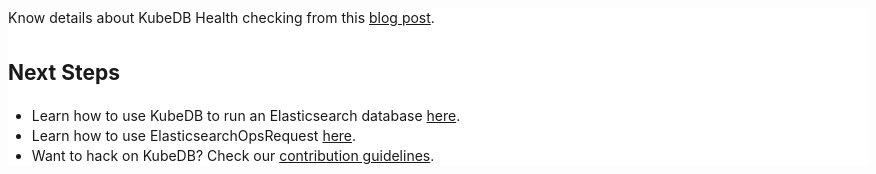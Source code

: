 Know details about KubeDB Health checking from this [blog post](https://blog.byte.builders/post/kubedb-health-checker/).

## Next Steps

- Learn how to use KubeDB to run an Elasticsearch database [here](/docs/v2024.1.7-beta.0/guides/elasticsearch/README).
- Learn how to use ElasticsearchOpsRequest [here](/docs/v2024.1.7-beta.0/guides/elasticsearch/concepts/elasticsearch-ops-request/).
- Want to hack on KubeDB? Check our [contribution guidelines](/docs/v2024.1.7-beta.0/CONTRIBUTING).

